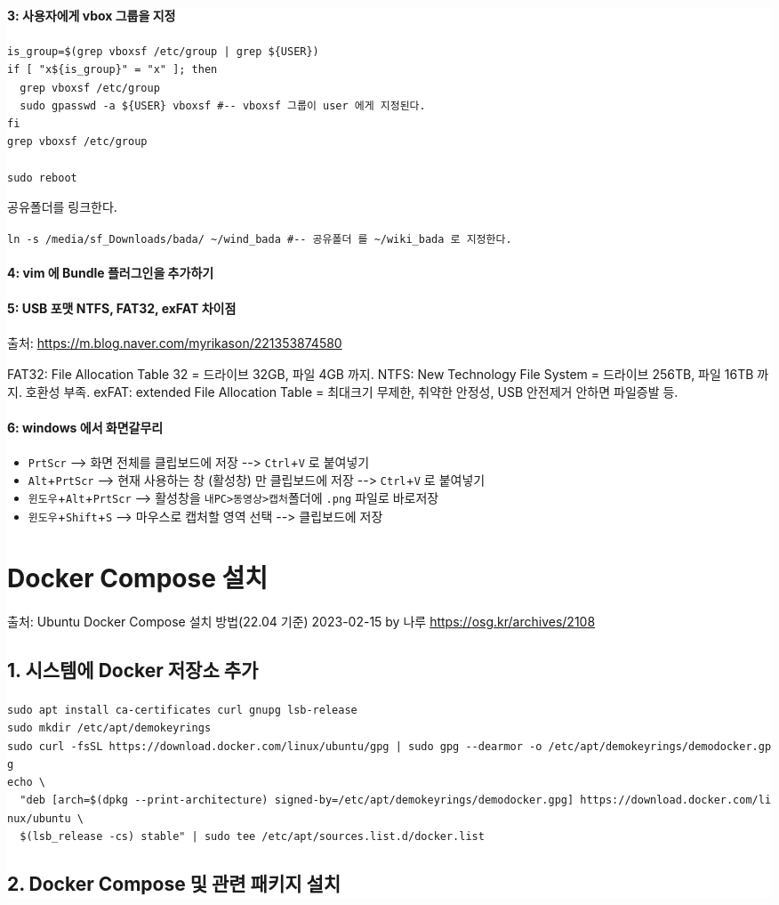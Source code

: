 #### 3: 사용자에게 vbox 그룹을 지정
```
is_group=$(grep vboxsf /etc/group | grep ${USER})
if [ "x${is_group}" = "x" ]; then
  grep vboxsf /etc/group
  sudo gpasswd -a ${USER} vboxsf #-- vboxsf 그룹이 user 에게 지정된다.
fi
grep vboxsf /etc/group

sudo reboot
```
공유폴더를 링크한다.
```
ln -s /media/sf_Downloads/bada/ ~/wind_bada #-- 공유폴더 를 ~/wiki_bada 로 지정한다.
```

#### 4: vim 에 Bundle 플러그인을 추가하기

#### 5: USB 포맷 NTFS, FAT32, exFAT 차이점

출처: https://m.blog.naver.com/myrikason/221353874580

FAT32: File Allocation Table 32 = 드라이브 32GB, 파일 4GB 까지.
NTFS: New Technology File System = 드라이브 256TB, 파일 16TB 까지. 호환성 부족.
exFAT: extended File Allocation Table = 최대크기 무제한, 취약한 안정성, USB 안전제거 안하면 파일증발 등.

#### 6: windows 에서 화면갈무리

- `PrtScr` --> 화면 전체를 클립보드에 저장 --> `Ctrl`+`V` 로 붙여넣기
- `Alt`+`PrtScr` --> 현재 사용하는 창 (활성창) 만 클립보드에 저장 --> `Ctrl`+`V` 로 붙여넣기
- `윈도우`+`Alt`+`PrtScr` --> 활성창을 `내PC>동영상>캡처`폴더에 `.png` 파일로 바로저장
- `윈도우`+`Shift`+`S` --> 마우스로 캡처할 영역 선택 --> 클립보드에 저장

# Docker Compose 설치

출처: Ubuntu Docker Compose 설치 방법(22.04 기준) 2023-02-15 by 나루 https://osg.kr/archives/2108

## 1. 시스템에 Docker 저장소 추가

```
sudo apt install ca-certificates curl gnupg lsb-release
sudo mkdir /etc/apt/demokeyrings
sudo curl -fsSL https://download.docker.com/linux/ubuntu/gpg | sudo gpg --dearmor -o /etc/apt/demokeyrings/demodocker.gpg
echo \
  "deb [arch=$(dpkg --print-architecture) signed-by=/etc/apt/demokeyrings/demodocker.gpg] https://download.docker.com/linux/ubuntu \
  $(lsb_release -cs) stable" | sudo tee /etc/apt/sources.list.d/docker.list
```

## 2. Docker Compose 및 관련 패키지 설치
